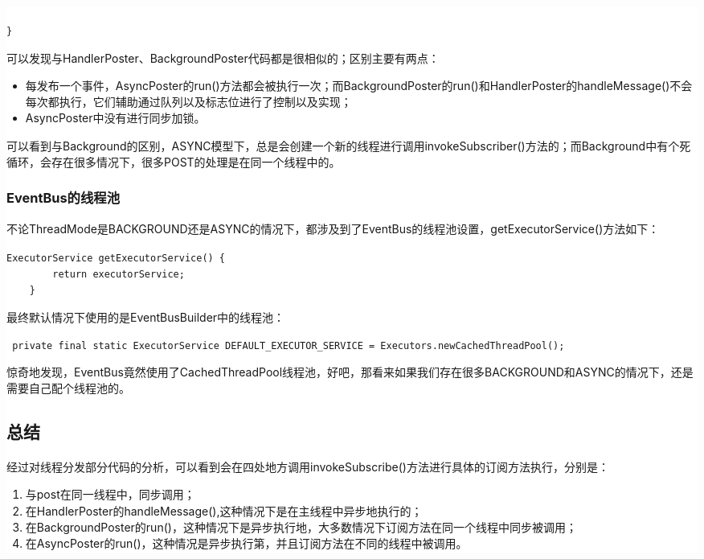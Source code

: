 ```

}
```
可以发现与HandlerPoster、BackgroundPoster代码都是很相似的；区别主要有两点：  
- 每发布一个事件，AsyncPoster的run()方法都会被执行一次；而BackgroundPoster的run()和HandlerPoster的handleMessage()不会每次都执行，它们辅助通过队列以及标志位进行了控制以及实现；
- AsyncPoster中没有进行同步加锁。

可以看到与Background的区别，ASYNC模型下，总是会创建一个新的线程进行调用invokeSubscriber()方法的；而Background中有个死循环，会存在很多情况下，很多POST的处理是在同一个线程中的。  
### EventBus的线程池  
不论ThreadMode是BACKGROUND还是ASYNC的情况下，都涉及到了EventBus的线程池设置，getExecutorService()方法如下：  
```
ExecutorService getExecutorService() {
        return executorService;
    }
```
最终默认情况下使用的是EventBusBuilder中的线程池：  
```
 private final static ExecutorService DEFAULT_EXECUTOR_SERVICE = Executors.newCachedThreadPool();
```
惊奇地发现，EventBus竟然使用了CachedThreadPool线程池，好吧，那看来如果我们存在很多BACKGROUND和ASYNC的情况下，还是需要自己配个线程池的。  
## 总结  
经过对线程分发部分代码的分析，可以看到会在四处地方调用invokeSubscribe()方法进行具体的订阅方法执行，分别是：  
1. 与post在同一线程中，同步调用；
2. 在HandlerPoster的handleMessage(),这种情况下是在主线程中异步地执行的；
3. 在BackgroundPoster的run()，这种情况下是异步执行地，大多数情况下订阅方法在同一个线程中同步被调用；
4. 在AsyncPoster的run()，这种情况是异步执行第，并且订阅方法在不同的线程中被调用。  